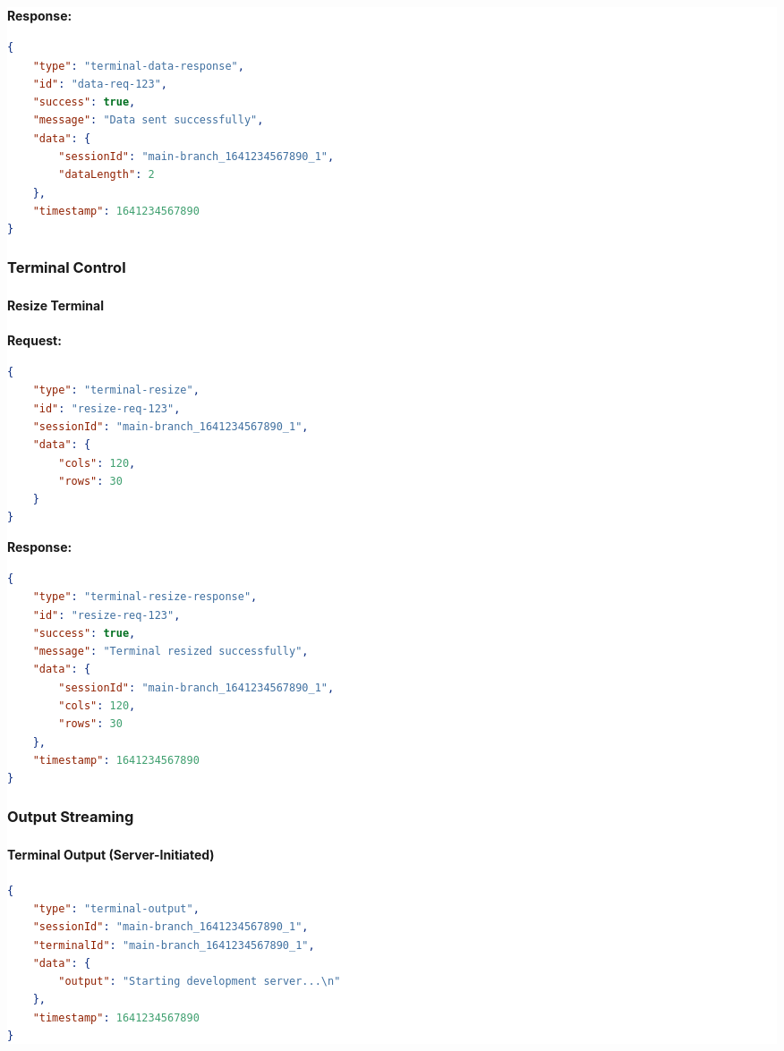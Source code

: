 **Response:**
```json
{
    "type": "terminal-data-response",
    "id": "data-req-123",
    "success": true,
    "message": "Data sent successfully",
    "data": {
        "sessionId": "main-branch_1641234567890_1",
        "dataLength": 2
    },
    "timestamp": 1641234567890
}
```

### Terminal Control

#### Resize Terminal
**Request:**
```json
{
    "type": "terminal-resize",
    "id": "resize-req-123",
    "sessionId": "main-branch_1641234567890_1",
    "data": {
        "cols": 120,
        "rows": 30
    }
}
```

**Response:**
```json
{
    "type": "terminal-resize-response",
    "id": "resize-req-123",
    "success": true,
    "message": "Terminal resized successfully",
    "data": {
        "sessionId": "main-branch_1641234567890_1",
        "cols": 120,
        "rows": 30
    },
    "timestamp": 1641234567890
}
```

### Output Streaming

#### Terminal Output (Server-Initiated)
```json
{
    "type": "terminal-output",
    "sessionId": "main-branch_1641234567890_1",
    "terminalId": "main-branch_1641234567890_1",
    "data": {
        "output": "Starting development server...\n"
    },
    "timestamp": 1641234567890
}
```
